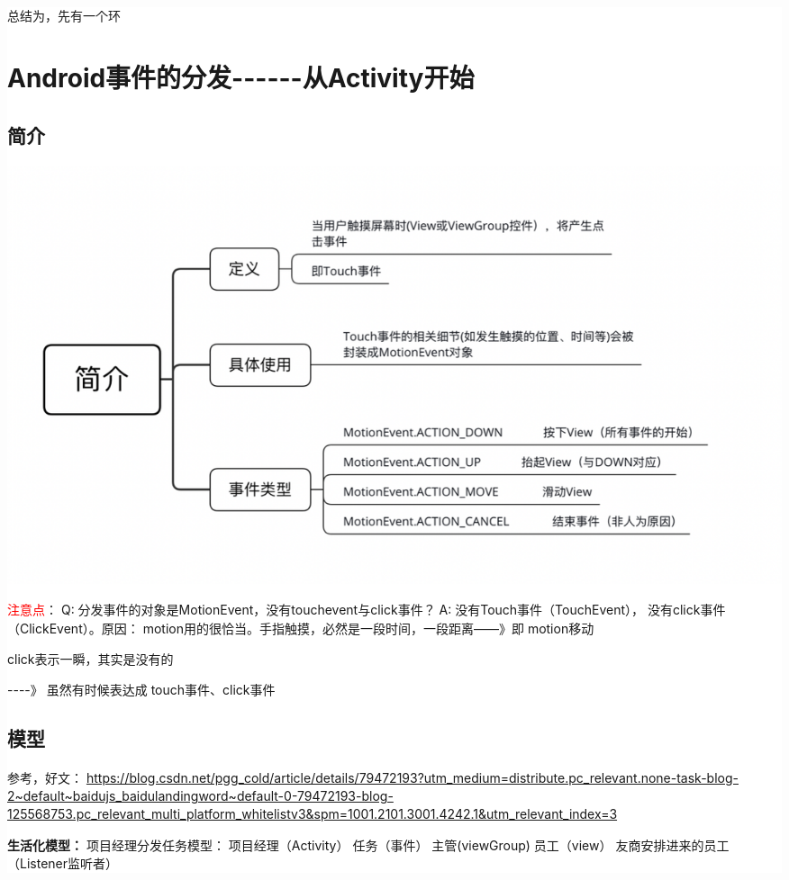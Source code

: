 

总结为，先有一个环





# Android事件的分发------从Activity开始

## 简介

![image-20221214224114690](Input.assets/image-20221214224114690.png)

<font color='red'>注意点</font>：
Q: 分发事件的对象是MotionEvent，没有touchevent与click事件？
A:  没有Touch事件（TouchEvent）， 没有click事件（ClickEvent）。原因： motion用的很恰当。手指触摸，必然是一段时间，一段距离——》即 motion移动

click表示一瞬，其实是没有的

----》 虽然有时候表达成 touch事件、click事件



## 模型

参考，好文： https://blog.csdn.net/pgg_cold/article/details/79472193?utm_medium=distribute.pc_relevant.none-task-blog-2~default~baidujs_baidulandingword~default-0-79472193-blog-125568753.pc_relevant_multi_platform_whitelistv3&spm=1001.2101.3001.4242.1&utm_relevant_index=3

**生活化模型：** 项目经理分发任务模型：
项目经理（Activity）
任务（事件）
主管(viewGroup)
员工（view）
友商安排进来的员工（Listener监听者）
